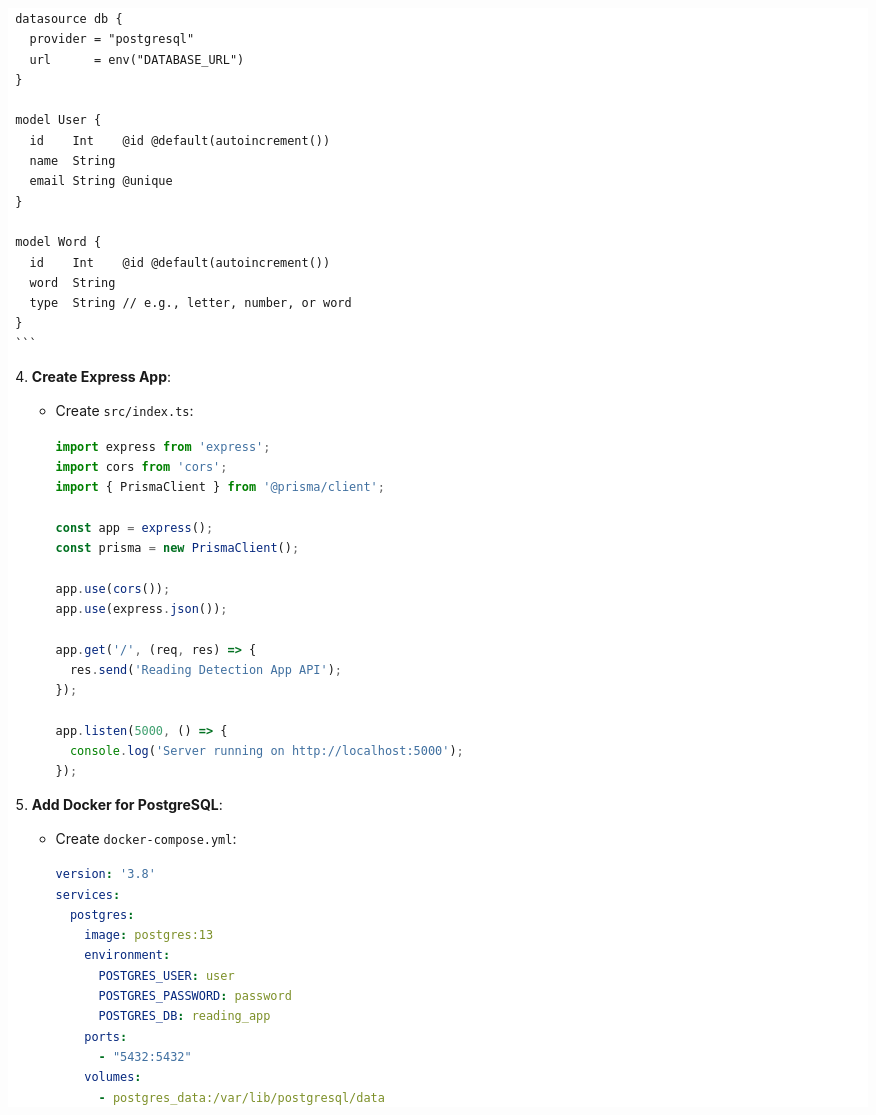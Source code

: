      datasource db {
       provider = "postgresql"
       url      = env("DATABASE_URL")
     }

     model User {
       id    Int    @id @default(autoincrement())
       name  String
       email String @unique
     }

     model Word {
       id    Int    @id @default(autoincrement())
       word  String
       type  String // e.g., letter, number, or word
     }
     ```

4. **Create Express App**:
   - Create `src/index.ts`:
     ```typescript
     import express from 'express';
     import cors from 'cors';
     import { PrismaClient } from '@prisma/client';

     const app = express();
     const prisma = new PrismaClient();

     app.use(cors());
     app.use(express.json());

     app.get('/', (req, res) => {
       res.send('Reading Detection App API');
     });

     app.listen(5000, () => {
       console.log('Server running on http://localhost:5000');
     });
     ```

5. **Add Docker for PostgreSQL**:
   - Create `docker-compose.yml`:
     ```yaml
     version: '3.8'
     services:
       postgres:
         image: postgres:13
         environment:
           POSTGRES_USER: user
           POSTGRES_PASSWORD: password
           POSTGRES_DB: reading_app
         ports:
           - "5432:5432"
         volumes:
           - postgres_data:/var/lib/postgresql/data
